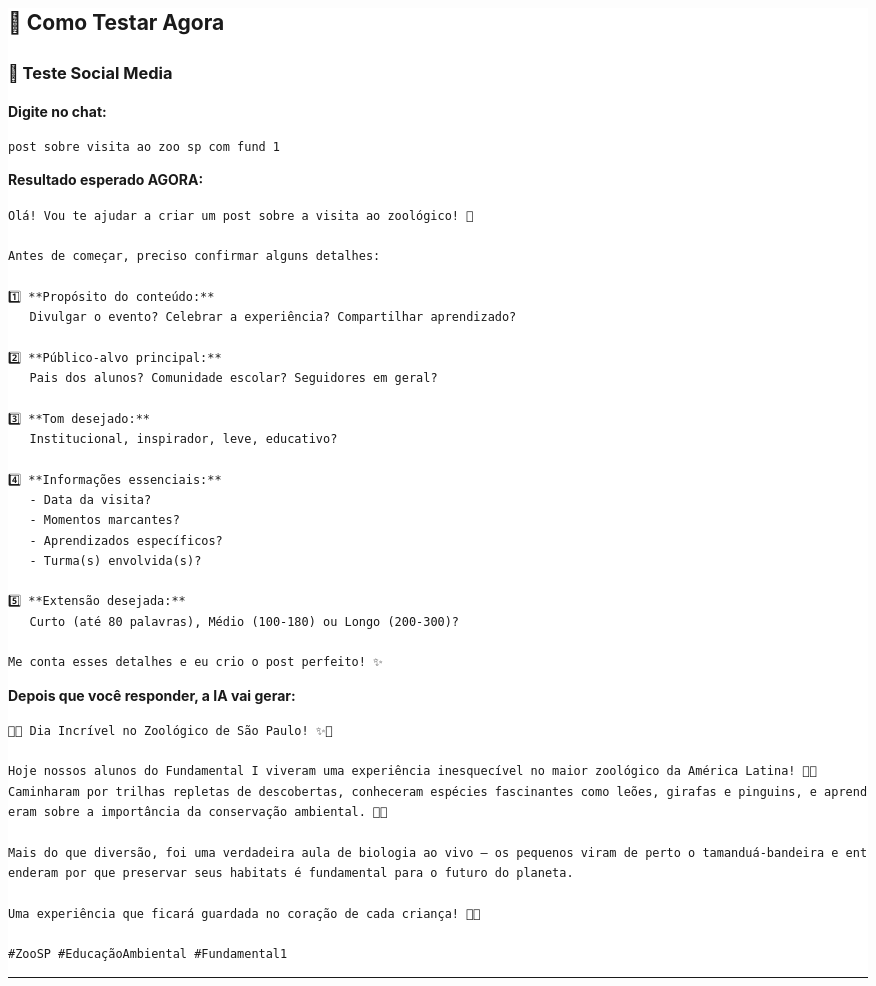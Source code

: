 
## 🧪 Como Testar Agora

### 📱 Teste Social Media

**Digite no chat:**
```
post sobre visita ao zoo sp com fund 1
```

**Resultado esperado AGORA:**

```
Olá! Vou te ajudar a criar um post sobre a visita ao zoológico! 📸

Antes de começar, preciso confirmar alguns detalhes:

1️⃣ **Propósito do conteúdo:**
   Divulgar o evento? Celebrar a experiência? Compartilhar aprendizado?

2️⃣ **Público-alvo principal:**
   Pais dos alunos? Comunidade escolar? Seguidores em geral?

3️⃣ **Tom desejado:**
   Institucional, inspirador, leve, educativo?

4️⃣ **Informações essenciais:**
   - Data da visita?
   - Momentos marcantes?
   - Aprendizados específicos?
   - Turma(s) envolvida(s)?

5️⃣ **Extensão desejada:**
   Curto (até 80 palavras), Médio (100-180) ou Longo (200-300)?

Me conta esses detalhes e eu crio o post perfeito! ✨
```

**Depois que você responder, a IA vai gerar:**

```
📸✨ Dia Incrível no Zoológico de São Paulo! ✨📸

Hoje nossos alunos do Fundamental I viveram uma experiência inesquecível no maior zoológico da América Latina! 🦁🐘
Caminharam por trilhas repletas de descobertas, conheceram espécies fascinantes como leões, girafas e pinguins, e aprenderam sobre a importância da conservação ambiental. 🌿💚

Mais do que diversão, foi uma verdadeira aula de biologia ao vivo — os pequenos viram de perto o tamanduá-bandeira e entenderam por que preservar seus habitats é fundamental para o futuro do planeta.

Uma experiência que ficará guardada no coração de cada criança! 🌳✨

#ZooSP #EducaçãoAmbiental #Fundamental1
```

---
